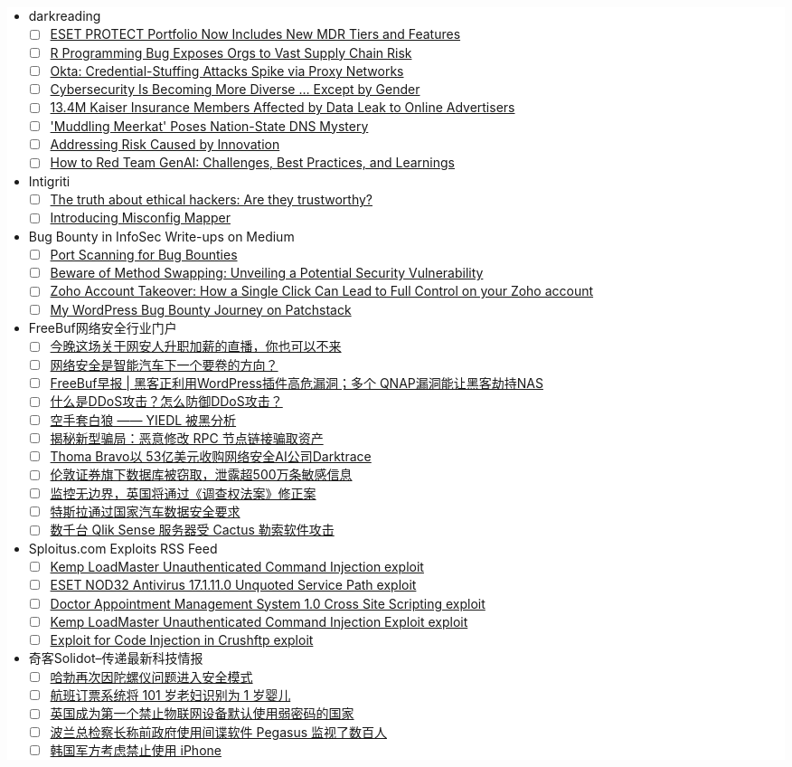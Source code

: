 - darkreading
  - [ ] [ESET PROTECT Portfolio Now Includes New MDR Tiers and Features](https://www.darkreading.com/endpoint-security/eset-protect-portfolio-now-includes-new-mdr-tiers-and-features)
  - [ ] [R Programming Bug Exposes Orgs to Vast Supply Chain Risk](https://www.darkreading.com/application-security/r-programming-language-exposes-orgs-to-supply-chain-risk)
  - [ ] [Okta: Credential-Stuffing Attacks Spike via Proxy Networks](https://www.darkreading.com/vulnerabilities-threats/okta-credential-stuffing-attacks-spike-via-proxy-networks)
  - [ ] [Cybersecurity Is Becoming More Diverse … Except by Gender](https://www.darkreading.com/cybersecurity-operations/cybersecurity-is-becoming-more-diverse-except-by-gender)
  - [ ] [13.4M Kaiser Insurance Members Affected by Data Leak to Online Advertisers](https://www.darkreading.com/cyberattacks-data-breaches/13-4m-kaiser-insurance-members-affected-by-data-leak-to-online-advertisers)
  - [ ] ['Muddling Meerkat' Poses Nation-State DNS Mystery](https://www.darkreading.com/threat-intelligence/muddling-meerkat-poses-nation-state-dns-mystery)
  - [ ] [Addressing Risk Caused by Innovation](https://www.darkreading.com/cyber-risk/addressing-risk-caused-by-innovation)
  - [ ] [How to Red Team GenAI: Challenges, Best Practices, and Learnings](https://www.darkreading.com/vulnerabilities-threats/how-to-red-team-genai-challenges-best-practices-and-learnings)
- Intigriti
  - [ ] [The truth about ethical hackers: Are they trustworthy?](https://blog.intigriti.com/2024/04/29/the-truth-about-ethical-hackers-are-they-trustworthy/)
  - [ ] [Introducing Misconfig Mapper](https://blog.intigriti.com/2024/04/29/introducing-misconfig-mapper/)
- Bug Bounty in InfoSec Write-ups on Medium
  - [ ] [Port Scanning for Bug Bounties](https://infosecwriteups.com/port-scanning-for-bug-bounties-b28b23ce9fbf?source=rss----7b722bfd1b8d--bug_bounty)
  - [ ] [Beware of Method Swapping: Unveiling a Potential Security Vulnerability](https://infosecwriteups.com/beware-of-method-swapping-unveiling-a-potential-security-vulnerability-cc66c867e3b2?source=rss----7b722bfd1b8d--bug_bounty)
  - [ ] [Zoho Account Takeover: How a Single Click Can Lead to Full Control on your Zoho account](https://infosecwriteups.com/zoho-account-takeover-how-a-single-click-can-lead-to-full-control-on-your-zoho-account-04a5ea069382?source=rss----7b722bfd1b8d--bug_bounty)
  - [ ] [My WordPress Bug Bounty Journey on Patchstack](https://infosecwriteups.com/from-first-rejection-to-monthly-top-c0dedd4bbc7f?source=rss----7b722bfd1b8d--bug_bounty)
- FreeBuf网络安全行业门户
  - [ ] [今晚这场关于网安人升职加薪的直播，你也可以不来](https://www.freebuf.com/fevents/399802.html)
  - [ ] [网络安全是智能汽车下一个要卷的方向？](https://www.freebuf.com/articles/399788.html)
  - [ ] [FreeBuf早报 | 黑客正利用WordPress插件高危漏洞；多个 QNAP漏洞能让黑客劫持NAS](https://www.freebuf.com/news/399759.html)
  - [ ] [什么是DDoS攻击？怎么防御DDoS攻击？](https://www.freebuf.com/articles/network/399742.html)
  - [ ] [空手套白狼 —— YIEDL 被黑分析](https://www.freebuf.com/articles/blockchain-articles/399728.html)
  - [ ] [揭秘新型骗局：恶意修改 RPC 节点链接骗取资产](https://www.freebuf.com/articles/blockchain-articles/399719.html)
  - [ ] [Thoma Bravo以 53亿美元收购网络安全AI公司Darktrace](https://www.freebuf.com/articles/399711.html)
  - [ ] [伦敦证券旗下数据库被窃取，泄露超500万条敏感信息](https://www.freebuf.com/news/399706.html)
  - [ ] [监控无边界，英国将通过《调查权法案》修正案](https://www.freebuf.com/articles/399704.html)
  - [ ] [特斯拉通过国家汽车数据安全要求](https://www.freebuf.com/news/399696.html)
  - [ ] [数千台 Qlik Sense 服务器受 Cactus 勒索软件攻击](https://www.freebuf.com/news/399688.html)
- Sploitus.com Exploits RSS Feed
  - [ ] [Kemp LoadMaster Unauthenticated Command Injection exploit](https://sploitus.com/exploit?id=PACKETSTORM:178305&utm_source=rss&utm_medium=rss)
  - [ ] [ESET NOD32 Antivirus 17.1.11.0 Unquoted Service Path exploit](https://sploitus.com/exploit?id=PACKETSTORM:178294&utm_source=rss&utm_medium=rss)
  - [ ] [Doctor Appointment Management System 1.0 Cross Site Scripting exploit](https://sploitus.com/exploit?id=PACKETSTORM:178303&utm_source=rss&utm_medium=rss)
  - [ ] [Kemp LoadMaster Unauthenticated Command Injection Exploit exploit](https://sploitus.com/exploit?id=1337DAY-ID-39592&utm_source=rss&utm_medium=rss)
  - [ ] [Exploit for Code Injection in Crushftp exploit](https://sploitus.com/exploit?id=88C29FCB-F65F-564A-ABD1-551BE8D1F4A8&utm_source=rss&utm_medium=rss)
- 奇客Solidot–传递最新科技情报
  - [ ] [哈勃再次因陀螺仪问题进入安全模式](https://www.solidot.org/story?sid=78048)
  - [ ] [航班订票系统将 101 岁老妇识别为 1 岁婴儿](https://www.solidot.org/story?sid=78047)
  - [ ] [英国成为第一个禁止物联网设备默认使用弱密码的国家](https://www.solidot.org/story?sid=78046)
  - [ ] [波兰总检察长称前政府使用间谍软件 Pegasus 监视了数百人](https://www.solidot.org/story?sid=78045)
  - [ ] [韩国军方考虑禁止使用 iPhone](https://www.solidot.org/story?sid=78044)